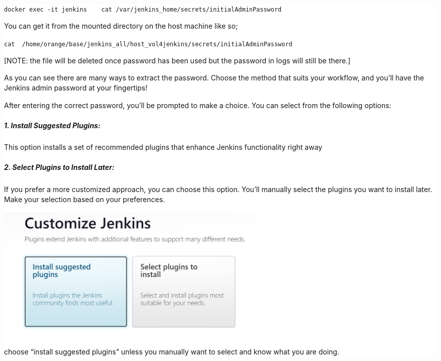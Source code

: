```
docker exec -it jenkins    cat /var/jenkins_home/secrets/initialAdminPassword
```


You can get it from the mounted directory on the host machine like so;

```
cat  /home/orange/base/jenkins_all/host_vol4jenkins/secrets/initialAdminPassword
```

[NOTE: the file will be deleted once password has been used but the password in logs will still be there.]

As you can see there are many ways to extract the password. Choose the method that suits your workflow, and you’ll have the Jenkins admin password at your fingertips! 

After entering the correct password, you’ll be prompted to make a choice. You can select from the following options:

##### 1. Install Suggested Plugins:
This option installs a set of recommended plugins that enhance Jenkins functionality right away
##### 2. Select Plugins to Install Later:
   If you prefer a more customized approach, you can choose this option. You’ll manually select the plugins you want to install later.
Make your selection based on your preferences.



<img src="/part-1/pics/jenkins-5.png" width="500" />



choose “install suggested plugins” unless you manually want to select and know what you are doing.

